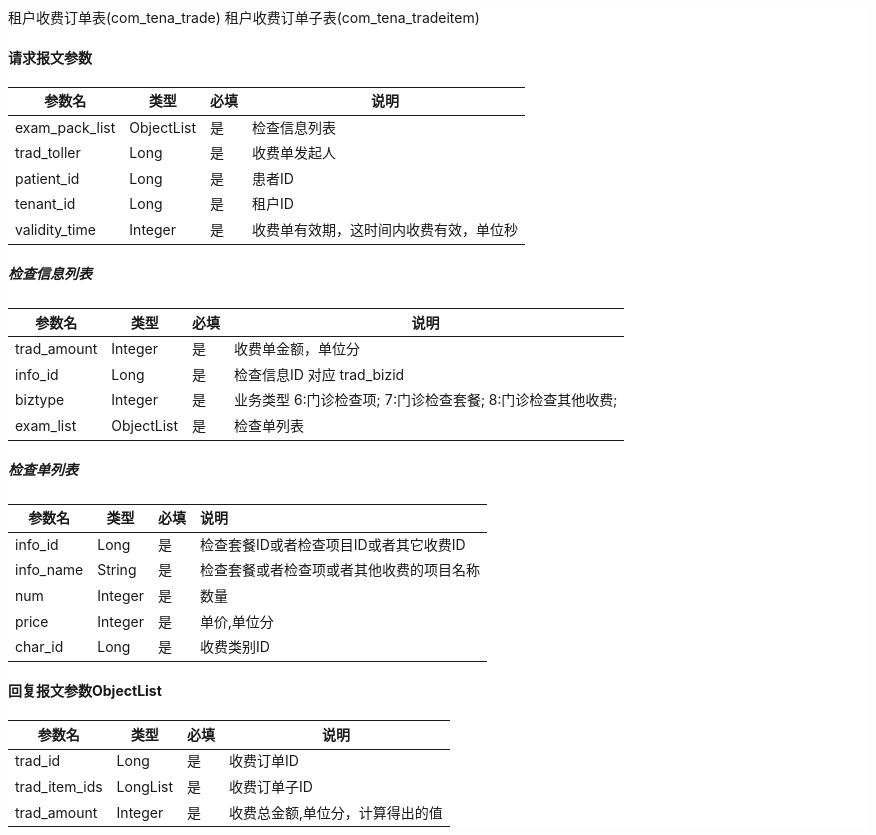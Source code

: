 租户收费订单表(com_tena_trade)
租户收费订单子表(com_tena_tradeitem)

#### 请求报文参数

| 参数名            | 类型         | 必填   | 说明                  |
| -------------- | ---------- | ---- | ------------------- |
| exam_pack_list | ObjectList | 是    | 检查信息列表              |
| trad_toller    | Long       | 是    | 收费单发起人              |
| patient_id     | Long       | 是    | 患者ID                |
| tenant_id      | Long       | 是    | 租户ID                |
| validity_time  | Integer    | 是    | 收费单有效期，这时间内收费有效，单位秒 |

#####  检查信息列表

| 参数名         | 类型         | 必填   | 说明                                  |
| ----------- | ---------- | ---- | ----------------------------------- |
| trad_amount | Integer    | 是    | 收费单金额，单位分                           |
| info_id     | Long       | 是    | 检查信息ID 对应 trad_bizid                |
| biztype     | Integer    | 是    | 业务类型 6:门诊检查项; 7:门诊检查套餐; 8:门诊检查其他收费; |
| exam_list   | ObjectList | 是    | 检查单列表                               |


##### 检查单列表

| 参数名       | 类型      | 必填   | 说明                     |
| --------- | ------- | ---- | :--------------------- |
| info_id   | Long    | 是    | 检查套餐ID或者检查项目ID或者其它收费ID |
| info_name | String  | 是    | 检查套餐或者检查项或者其他收费的项目名称   |
| num       | Integer | 是    | 数量                     |
| price     | Integer | 是    | 单价,单位分                 |
| char_id   | Long    | 是    | 收费类别ID                 |


#### 回复报文参数ObjectList

| 参数名           | 类型       | 必填   | 说明               |
| ------------- | -------- | ---- | ---------------- |
| trad_id       | Long     | 是    | 收费订单ID           |
| trad_item_ids | LongList | 是    | 收费订单子ID          |
| trad_amount   | Integer  | 是    | 收费总金额,单位分，计算得出的值 |


